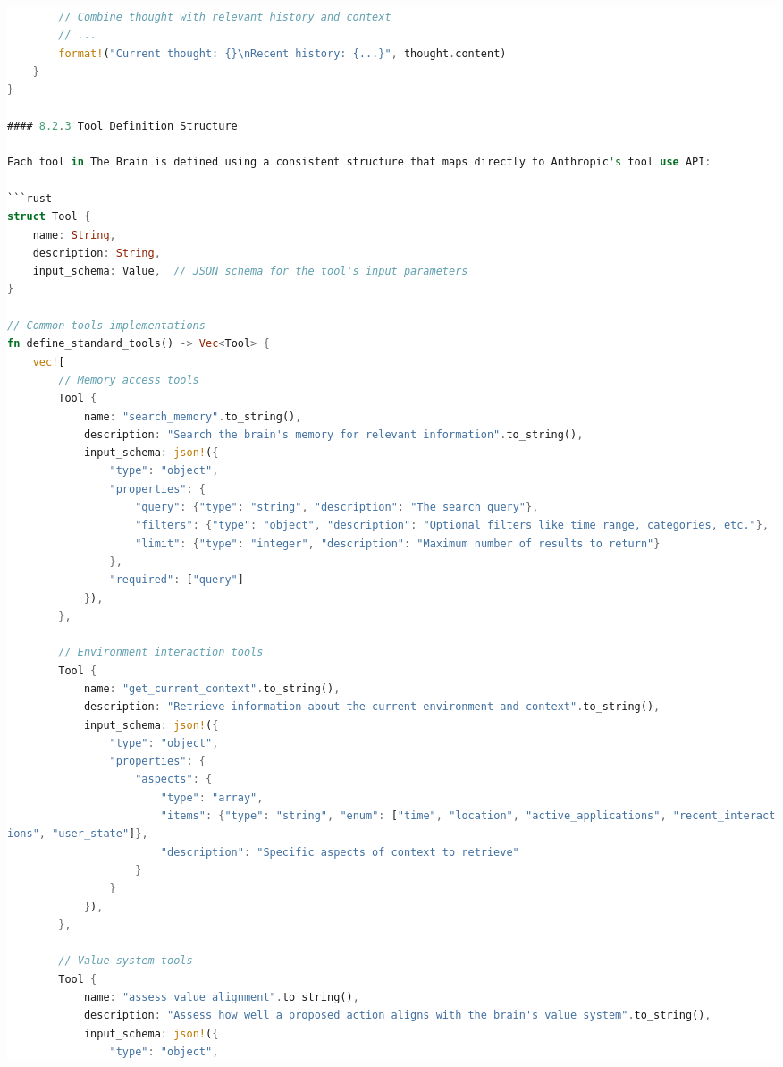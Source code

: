 ```rust
        // Combine thought with relevant history and context
        // ...
        format!("Current thought: {}\nRecent history: {...}", thought.content)
    }
}

#### 8.2.3 Tool Definition Structure

Each tool in The Brain is defined using a consistent structure that maps directly to Anthropic's tool use API:

```rust
struct Tool {
    name: String,
    description: String,
    input_schema: Value,  // JSON schema for the tool's input parameters
}

// Common tools implementations
fn define_standard_tools() -> Vec<Tool> {
    vec![
        // Memory access tools
        Tool {
            name: "search_memory".to_string(),
            description: "Search the brain's memory for relevant information".to_string(),
            input_schema: json!({
                "type": "object",
                "properties": {
                    "query": {"type": "string", "description": "The search query"},
                    "filters": {"type": "object", "description": "Optional filters like time range, categories, etc."},
                    "limit": {"type": "integer", "description": "Maximum number of results to return"}
                },
                "required": ["query"]
            }),
        },
        
        // Environment interaction tools
        Tool {
            name: "get_current_context".to_string(),
            description: "Retrieve information about the current environment and context".to_string(),
            input_schema: json!({
                "type": "object",
                "properties": {
                    "aspects": {
                        "type": "array",
                        "items": {"type": "string", "enum": ["time", "location", "active_applications", "recent_interactions", "user_state"]},
                        "description": "Specific aspects of context to retrieve"
                    }
                }
            }),
        },
        
        // Value system tools
        Tool {
            name: "assess_value_alignment".to_string(),
            description: "Assess how well a proposed action aligns with the brain's value system".to_string(),
            input_schema: json!({
                "type": "object",
```